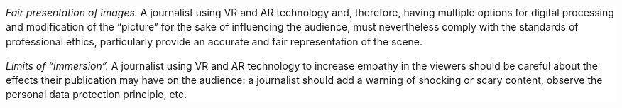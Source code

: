 *Fair presentation of images.* A journalist using VR and AR technology and, therefore, having multiple options for digital processing and modification of the “picture” for the sake of influencing the audience, must nevertheless comply with the standards of professional ethics, particularly provide an accurate and fair representation of the scene.

*Limits of “immersion”.* A journalist using VR and AR technology to increase empathy in the viewers should be careful about the effects their publication may have on the audience: a journalist should add a warning of shocking or scary content, observe the personal data protection principle, etc.
